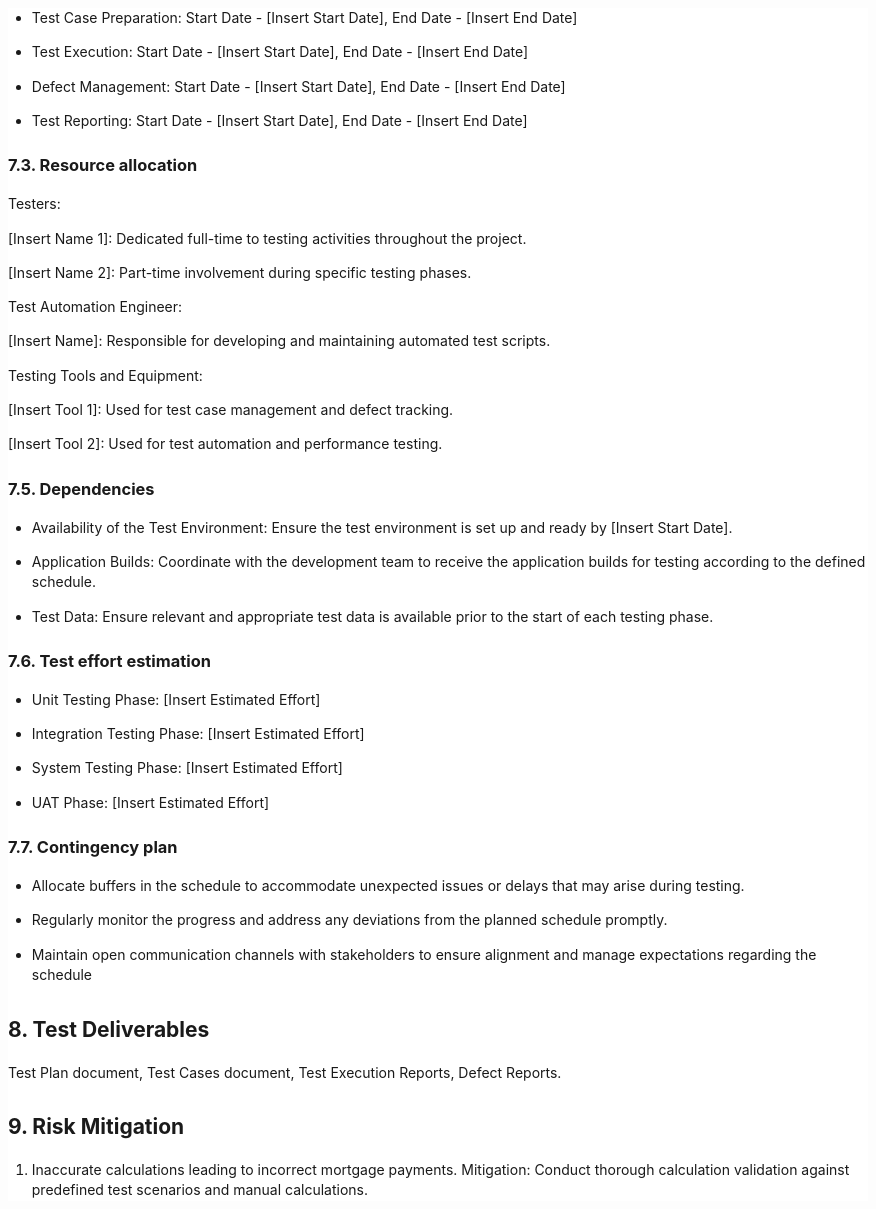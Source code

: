 * Test Case Preparation: Start Date - [Insert Start Date], End Date - [Insert End Date]

* Test Execution: Start Date - [Insert Start Date], End Date - [Insert End Date]

* Defect Management: Start Date - [Insert Start Date], End Date - [Insert End Date]

* Test Reporting: Start Date - [Insert Start Date], End Date - [Insert End Date]

### 7.3. Resource allocation

Testers:

[Insert Name 1]: Dedicated full-time to testing activities throughout the project.

[Insert Name 2]: Part-time involvement during specific testing phases.

Test Automation Engineer:

[Insert Name]: Responsible for developing and maintaining automated test scripts.

Testing Tools and Equipment:

[Insert Tool 1]: Used for test case management and defect tracking.

[Insert Tool 2]: Used for test automation and performance testing.

### 7.5. Dependencies

* Availability of the Test Environment: Ensure the test environment is set up and ready by [Insert Start Date].

* Application Builds: Coordinate with the development team to receive the application builds for testing according to the defined schedule.

* Test Data: Ensure relevant and appropriate test data is available prior to the start of each testing phase.

### 7.6. Test effort estimation

* Unit Testing Phase: [Insert Estimated Effort]

* Integration Testing Phase: [Insert Estimated Effort]

* System Testing Phase: [Insert Estimated Effort]

* UAT Phase: [Insert Estimated Effort]

### 7.7. Contingency plan

* Allocate buffers in the schedule to accommodate unexpected issues or delays that may arise during testing.

* Regularly monitor the progress and address any deviations from the planned schedule promptly.

* Maintain open communication channels with stakeholders to ensure alignment and manage expectations regarding the schedule

## 8. Test Deliverables

Test Plan document, Test Cases document, Test Execution Reports, Defect Reports.

## 9. Risk Mitigation

1. Inaccurate calculations leading to incorrect mortgage payments. Mitigation: Conduct thorough calculation validation against predefined test scenarios and manual calculations.
